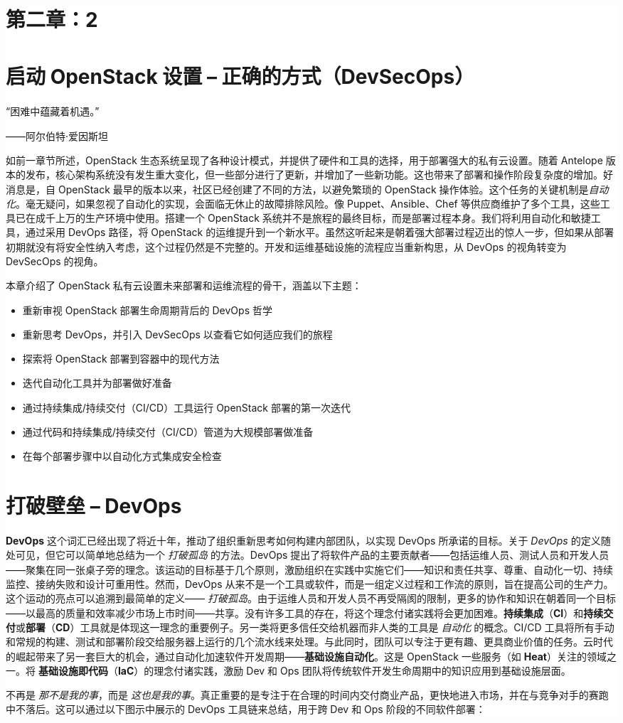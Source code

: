 # 第二章：2

# 启动 OpenStack 设置 – 正确的方式（DevSecOps）

“困难中蕴藏着机遇。”

——阿尔伯特·爱因斯坦

如前一章节所述，OpenStack 生态系统呈现了各种设计模式，并提供了硬件和工具的选择，用于部署强大的私有云设置。随着 Antelope 版本的发布，核心架构系统没有发生重大变化，但一些部分进行了更新，并增加了一些新功能。这也带来了部署和操作阶段复杂度的增加。好消息是，自 OpenStack 最早的版本以来，社区已经创建了不同的方法，以避免繁琐的 OpenStack 操作体验。这个任务的关键机制是*自动化*。毫无疑问，如果忽视了自动化的实现，会面临无休止的故障排除风险。像 Puppet、Ansible、Chef 等供应商维护了多个工具，这些工具已在成千上万的生产环境中使用。搭建一个 OpenStack 系统并不是旅程的最终目标，而是部署过程本身。我们将利用自动化和敏捷工具，通过采用 DevOps 路径，将 OpenStack 的运维提升到一个新水平。虽然这听起来是朝着强大部署过程迈出的惊人一步，但如果从部署初期就没有将安全性纳入考虑，这个过程仍然是不完整的。开发和运维基础设施的流程应当重新构思，从 DevOps 的视角转变为 DevSecOps 的视角。

本章介绍了 OpenStack 私有云设置未来部署和运维流程的骨干，涵盖以下主题：

+   重新审视 OpenStack 部署生命周期背后的 DevOps 哲学

+   重新思考 DevOps，并引入 DevSecOps 以查看它如何适应我们的旅程

+   探索将 OpenStack 部署到容器中的现代方法

+   迭代自动化工具并为部署做好准备

+   通过持续集成/持续交付（CI/CD）工具运行 OpenStack 部署的第一次迭代

+   通过代码和持续集成/持续交付（CI/CD）管道为大规模部署做准备

+   在每个部署步骤中以自动化方式集成安全检查

# 打破壁垒 – DevOps

**DevOps** 这个词汇已经出现了将近十年，推动了组织重新思考如何构建内部团队，以实现 DevOps 所承诺的目标。关于 *DevOps* 的定义随处可见，但它可以简单地总结为一个 *打破孤岛* 的方法。DevOps 提出了将软件产品的主要贡献者——包括运维人员、测试人员和开发人员——聚集在同一张桌子旁的理念。该运动的目标基于几个原则，激励组织在实践中实施它们——知识和责任共享、尊重、自动化一切、持续监控、接纳失败和设计可重用性。然而，DevOps 从来不是一个工具或软件，而是一组定义过程和工作流的原则，旨在提高公司的生产力。这个运动的亮点可以追溯到最简单的定义—— *打破孤岛*。由于运维人员和开发人员不再受隔阂的限制，更多的协作和知识在朝着同一个目标——以最高的质量和效率减少市场上市时间——共享。没有许多工具的存在，将这个理念付诸实践将会更加困难。**持续集成**（**CI**）和**持续交付**或**部署**（**CD**）工具就是体现这一理念的重要例子。另一类将更多信任交给机器而非人类的工具是 *自动化* 的概念。CI/CD 工具将所有手动和常规的构建、测试和部署阶段交给服务器上运行的几个流水线来处理。与此同时，团队可以专注于更有趣、更具商业价值的任务。云时代的崛起带来了另一套巨大的机会，通过自动化加速软件开发周期——**基础设施自动化**。这是 OpenStack 一些服务（如 **Heat**）关注的领域之一。将 **基础设施即代码**（**IaC**）的理念付诸实践，激励 Dev 和 Ops 团队将传统软件开发生命周期中的知识应用到基础设施层面。

不再是 *那不是我的事*，而是 *这也是我的事*。真正重要的是专注于在合理的时间内交付商业产品，更快地进入市场，并在与竞争对手的赛跑中不落后。这可以通过以下图示中展示的 DevOps 工具链来总结，用于跨 Dev 和 Ops 阶段的不同软件部署：
